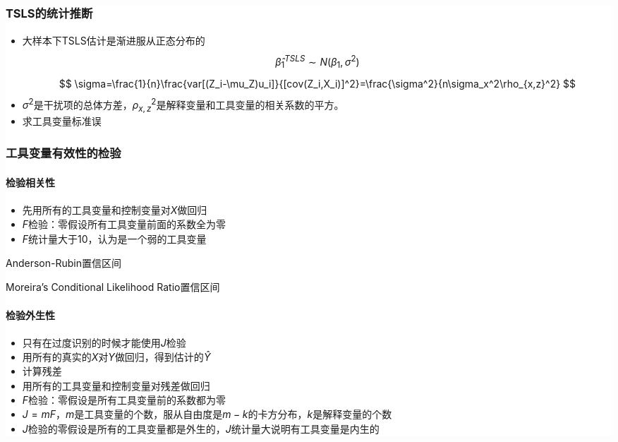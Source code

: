 ### TSLS的统计推断

- 大样本下TSLS估计是渐进服从正态分布的
$$
\hat\beta_1^{TSLS}\sim N(\beta_1,\sigma^2)
$$
$$
\sigma=\frac{1}{n}\frac{var[(Z_i-\mu_Z)u_i]}{[cov(Z_i,X_i)]^2}=\frac{\sigma^2}{n\sigma_x^2\rho_{x,z}^2}
$$
- $\sigma^2$是干扰项的总体方差，$\rho_{x,z}^2$是解释变量和工具变量的相关系数的平方。
- 求工具变量标准误

### 工具变量有效性的检验

#### 检验相关性

- 先用所有的工具变量和控制变量对$X$做回归
- $F$检验：零假设所有工具变量前面的系数全为零
- $F$统计量大于10，认为是一个弱的工具变量

Anderson-Rubin置信区间

Moreira’s Conditional Likelihood Ratio置信区间

#### 检验外生性

- 只有在过度识别的时候才能使用$J$检验
- 用所有的真实的$X$对$Y$做回归，得到估计的$\hat Y$
- 计算残差
- 用所有的工具变量和控制变量对残差做回归
- $F$检验：零假设是所有工具变量前的系数都为零
- $J=mF$，$m$是工具变量的个数，服从自由度是$m-k$的卡方分布，$k$是解释变量的个数
- $J$检验的零假设是所有的工具变量都是外生的，$J$统计量大说明有工具变量是内生的